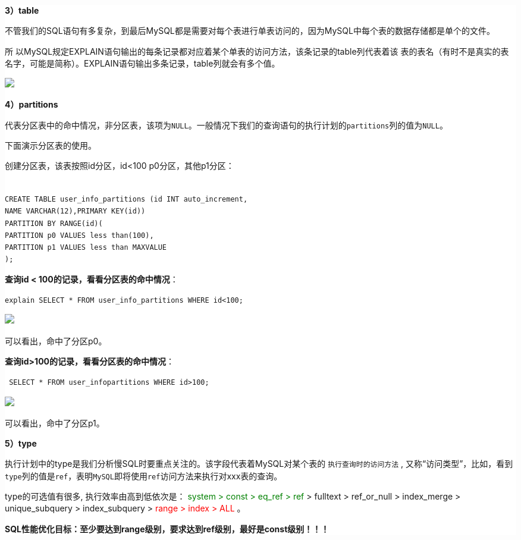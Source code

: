 **3）table**

不管我们的SQL语句有多复杂，到最后MySQL都是需要对每个表进行单表访问的，因为MySQL中每个表的数据存储都是单个的文件。

所 以MySQL规定EXPLAIN语句输出的每条记录都对应着某个单表的访问方法，该条记录的table列代表着该 表的表名（有时不是真实的表名字，可能是简称）。EXPLAIN语句输出多条记录，table列就会有多个值。

![](http://cdn.gydblog.com/images/database/mysql/mysql-slow-19.png) 

**4）partitions**

代表分区表中的命中情况，非分区表，该项为`NULL`。一般情况下我们的查询语句的执行计划的`partitions`列的值为`NULL`。

下面演示分区表的使用。

创建分区表，该表按照id分区，id<100 p0分区，其他p1分区：

```mysql

CREATE TABLE user_info_partitions (id INT auto_increment,
NAME VARCHAR(12),PRIMARY KEY(id))
PARTITION BY RANGE(id)(
PARTITION p0 VALUES less than(100),
PARTITION p1 VALUES less than MAXVALUE
);
```

**查询id < 100的记录，看看分区表的命中情况**：

```mysql
explain SELECT * FROM user_info_partitions WHERE id<100;
```

 ![](http://cdn.gydblog.com/images/database/mysql/mysql-slow-20.png)

可以看出，命中了分区p0。

**查询id>100的记录，看看分区表的命中情况**：

```mysql
 SELECT * FROM user_infopartitions WHERE id>100;
```

 ![](http://cdn.gydblog.com/images/database/mysql/mysql-slow-21.png)

可以看出，命中了分区p1。



**5）type**  

执行计划中的type是我们分析慢SQL时要重点关注的。该字段代表着MySQL对某个表的 `执行查询时的访问方法` , 又称“访问类型”，比如，看到`type`列的值是`ref`，表明`MySQL`即将使用`ref`访问方法来执行对xxx表的查询。

type的可选值有很多, 执行效率由高到低依次是： <font color="green">system > const > eq_ref > ref </font>> fulltext > ref_or_null > index_merge > unique_subquery > index_subquery > <font color="red">range > index > ALL </font>。

**SQL性能优化目标：至少要达到range级别，要求达到ref级别，最好是const级别！！！**

